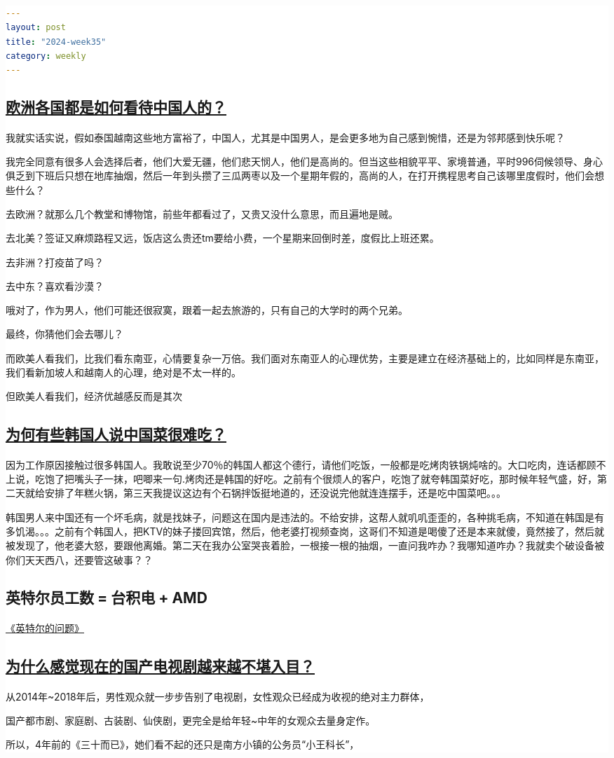 ```yaml
---
layout: post
title: "2024-week35"
category: weekly
---
```



## [欧洲各国都是如何看待中国人的？](https://www.zhihu.com/question/375989208/answer/3613849143)

我就实话实说，假如泰国越南这些地方富裕了，中国人，尤其是中国男人，是会更多地为自己感到惋惜，还是为邻邦感到快乐呢？

我完全同意有很多人会选择后者，他们大爱无疆，他们悲天悯人，他们是高尚的。但当这些相貌平平、家境普通，平时996伺候领导、身心俱乏到下班后只想在地库抽烟，然后一年到头攒了三瓜两枣以及一个星期年假的，高尚的人，在打开携程思考自己该哪里度假时，他们会想些什么？

去欧洲？就那么几个教堂和博物馆，前些年都看过了，又贵又没什么意思，而且遍地是贼。

去北美？签证又麻烦路程又远，饭店这么贵还tm要给小费，一个星期来回倒时差，度假比上班还累。

去非洲？打疫苗了吗？

去中东？喜欢看沙漠？

哦对了，作为男人，他们可能还很寂寞，跟着一起去旅游的，只有自己的大学时的两个兄弟。

最终，你猜他们会去哪儿？

而欧美人看我们，比我们看东南亚，心情要复杂一万倍。我们面对东南亚人的心理优势，主要是建立在经济基础上的，比如同样是东南亚，我们看新加坡人和越南人的心理，绝对是不太一样的。

但欧美人看我们，经济优越感反而是其次

## [为何有些韩国人说中国菜很难吃？](https://www.zhihu.com/question/38987818/answer/3602045076)

因为工作原因接触过很多韩国人。我敢说至少70％的韩国人都这个德行，请他们吃饭，一般都是吃烤肉铁锅炖啥的。大口吃肉，连话都顾不上说，吃饱了把嘴头子一抹，吧唧来一句.烤肉还是韩国的好吃。之前有个很烦人的客户，吃饱了就夸韩国菜好吃，那时候年轻气盛，好，第二天就给安排了年糕火锅，第三天我提议这边有个石锅拌饭挺地道的，还没说完他就连连摆手，还是吃中国菜吧。。。

韩国男人来中国还有一个坏毛病，就是找妹子，问题这在国内是违法的。不给安排，这帮人就叽叽歪歪的，各种挑毛病，不知道在韩国是有多饥渴。。。之前有个韩国人，把KTV的妹子搂回宾馆，然后，他老婆打视频查岗，这哥们不知道是喝傻了还是本来就傻，竟然接了，然后就被发现了，他老婆大怒，要跟他离婚。第二天在我办公室哭丧着脸，一根接一根的抽烟，一直问我咋办？我哪知道咋办？我就卖个破设备被你们天天西八，还要管这破事？？

## 英特尔员工数 = 台积电 + AMD

[《英特尔的问题》](https://stratechery.com/2024/intel-honesty/)

## [为什么感觉现在的国产电视剧越来越不堪入目？](https://www.zhihu.com/question/53569812/answer/3618516805)

从2014年~2018年后，男性观众就一步步告别了电视剧，女性观众已经成为收视的绝对主力群体，

国产都市剧、家庭剧、古装剧、仙侠剧，更完全是给年轻~中年的女观众去量身定作。

所以，4年前的《三十而已》，她们看不起的还只是南方小镇的公务员“小王科长”，

